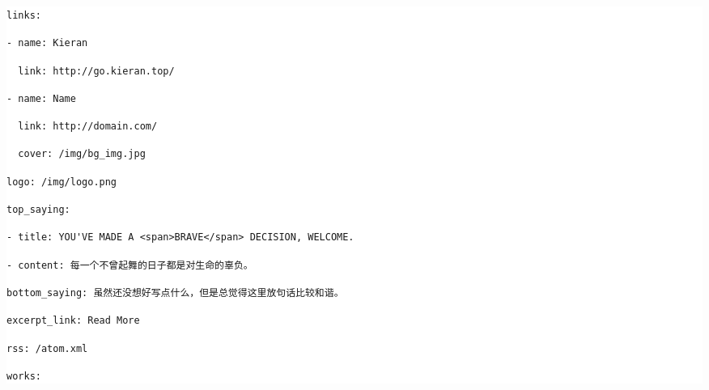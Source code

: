 ```
links:
```

```
- name: Kieran
```

```
  link: http://go.kieran.top/
```

```
- name: Name
```

```
  link: http://domain.com/
```

```
  cover: /img/bg_img.jpg
```

```
logo: /img/logo.png
```

```
top_saying:
```

```
- title: YOU'VE MADE A <span>BRAVE</span> DECISION, WELCOME.
```

```
- content: 每一个不曾起舞的日子都是对生命的辜负。
```

```
bottom_saying: 虽然还没想好写点什么，但是总觉得这里放句话比较和谐。
```

```

```

```
excerpt_link: Read More
```

```

```

```
rss: /atom.xml
```

```

```

```
works:
```
